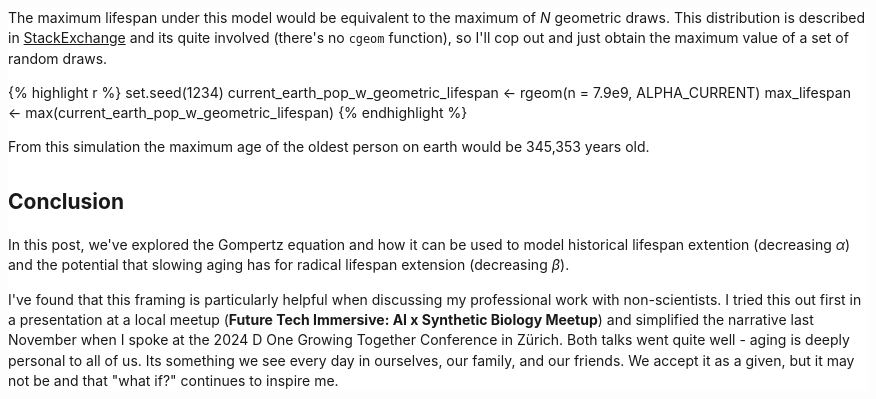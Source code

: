 
The maximum lifespan under this model would be equivalent to the maximum of $N$ geometric draws. This distribution is described in [StackExchange](https://math.stackexchange.com/questions/26167/expectation-of-the-maximum-of-i-i-d-geometric-random-variables) and its quite involved (there's no `cgeom` function), so I'll cop out and just obtain the maximum value of a set of random draws.


{% highlight r %}
set.seed(1234)
current_earth_pop_w_geometric_lifespan <- rgeom(n = 7.9e9, ALPHA_CURRENT)
max_lifespan <- max(current_earth_pop_w_geometric_lifespan)
{% endhighlight %}

From this simulation the maximum age of the oldest person on earth would be 345,353 years old. 

## Conclusion

In this post, we've explored the Gompertz equation and how it can be used to model historical lifespan extention (decreasing $\alpha$) and the potential that slowing aging has for radical lifespan extension (decreasing $\beta$).

I've found that this framing is particularly helpful when discussing my professional work with non-scientists. I tried this out first in a presentation at a local meetup (**Future Tech Immersive: AI x Synthetic Biology Meetup**) and simplified the narrative last November when I spoke at the 2024 D One Growing Together Conference in Zürich. Both talks went quite well - aging is deeply personal to all of us. Its something we see every day in ourselves, our family, and our friends. We accept it as a given, but it may not be and that "what if?" continues to inspire me.
